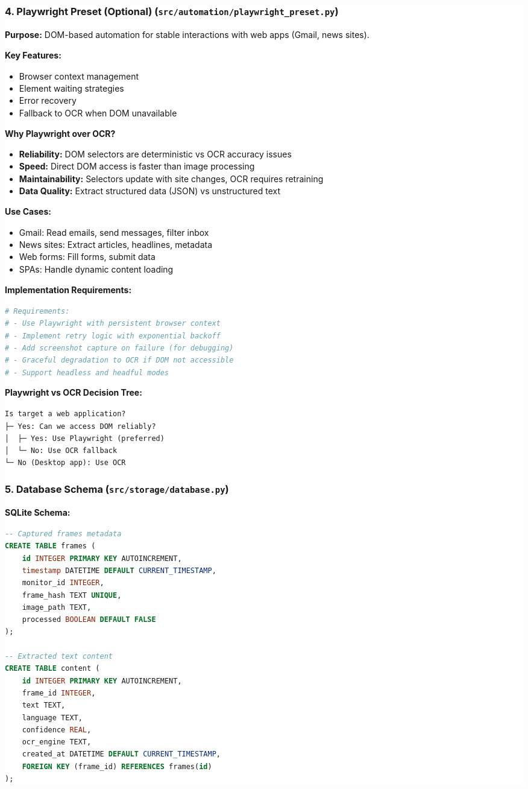 ### 4. Playwright Preset (Optional) (`src/automation/playwright_preset.py`)

**Purpose:** DOM-based automation for stable interactions with web apps (Gmail, news sites).

**Key Features:**
- Browser context management
- Element waiting strategies
- Error recovery
- Fallback to OCR when DOM unavailable

**Why Playwright over OCR?**
- **Reliability:** DOM selectors are deterministic vs OCR accuracy issues
- **Speed:** Direct DOM access is faster than image processing
- **Maintainability:** Selectors update with site changes, OCR requires retraining
- **Data Quality:** Extract structured data (JSON) vs unstructured text

**Use Cases:**
- Gmail: Read emails, send messages, filter inbox
- News sites: Extract articles, headlines, metadata
- Web forms: Fill forms, submit data
- SPAs: Handle dynamic content loading

**Implementation Requirements:**
```python
# Requirements:
# - Use Playwright with persistent browser context
# - Implement retry logic with exponential backoff
# - Add screenshot capture on failure (for debugging)
# - Graceful degradation to OCR if DOM not accessible
# - Support headless and headful modes
```

**Playwright vs OCR Decision Tree:**
```
Is target a web application?
├─ Yes: Can we access DOM reliably?
│  ├─ Yes: Use Playwright (preferred)
│  └─ No: Use OCR fallback
└─ No (Desktop app): Use OCR
```

### 5. Database Schema (`src/storage/database.py`)

**SQLite Schema:**
```sql
-- Captured frames metadata
CREATE TABLE frames (
    id INTEGER PRIMARY KEY AUTOINCREMENT,
    timestamp DATETIME DEFAULT CURRENT_TIMESTAMP,
    monitor_id INTEGER,
    frame_hash TEXT UNIQUE,
    image_path TEXT,
    processed BOOLEAN DEFAULT FALSE
);

-- Extracted text content
CREATE TABLE content (
    id INTEGER PRIMARY KEY AUTOINCREMENT,
    frame_id INTEGER,
    text TEXT,
    language TEXT,
    confidence REAL,
    ocr_engine TEXT,
    created_at DATETIME DEFAULT CURRENT_TIMESTAMP,
    FOREIGN KEY (frame_id) REFERENCES frames(id)
);
```